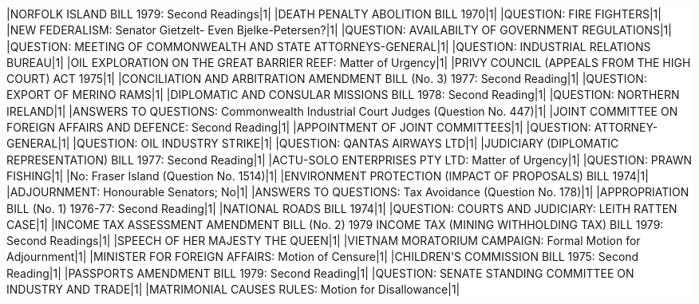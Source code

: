 |NORFOLK ISLAND BILL 1979: Second Readings|1|
|DEATH PENALTY ABOLITION BILL 1970|1|
|QUESTION: FIRE FIGHTERS|1|
|NEW FEDERALISM: Senator Gietzelt- Even Bjelke-Petersen?|1|
|QUESTION: AVAILABILTY OF GOVERNMENT REGULATIONS|1|
|QUESTION: MEETING OF COMMONWEALTH AND STATE ATTORNEYS-GENERAL|1|
|QUESTION: INDUSTRIAL RELATIONS BUREAU|1|
|OIL EXPLORATION ON THE GREAT BARRIER REEF: Matter of Urgency|1|
|PRIVY COUNCIL (APPEALS FROM THE HIGH COURT) ACT 1975|1|
|CONCILIATION AND ARBITRATION AMENDMENT BILL (No. 3) 1977: Second Reading|1|
|QUESTION: EXPORT OF MERINO RAMS|1|
|DIPLOMATIC AND CONSULAR MISSIONS BILL 1978: Second Reading|1|
|QUESTION: NORTHERN IRELAND|1|
|ANSWERS TO QUESTIONS: Commonwealth Industrial Court Judges (Question No. 447)|1|
|JOINT COMMITTEE ON FOREIGN AFFAIRS AND DEFENCE: Second Reading|1|
|APPOINTMENT OF JOINT COMMITTEES|1|
|QUESTION: ATTORNEY-GENERAL|1|
|QUESTION: OIL INDUSTRY STRIKE|1|
|QUESTION: QANTAS AIRWAYS LTD|1|
|JUDICIARY (DIPLOMATIC REPRESENTATION) BILL 1977: Second Reading|1|
|ACTU-SOLO ENTERPRISES PTY LTD: Matter of Urgency|1|
|QUESTION: PRAWN FISHING|1|
|No: Fraser Island (Question No. 1514)|1|
|ENVIRONMENT PROTECTION (IMPACT OF PROPOSALS) BILL 1974|1|
|ADJOURNMENT: Honourable Senators; No|1|
|ANSWERS TO QUESTIONS: Tax Avoidance (Question No. 178)|1|
|APPROPRIATION BILL (No. 1) 1976-77: Second Reading|1|
|NATIONAL ROADS BILL 1974|1|
|QUESTION: COURTS AND JUDICIARY: LEITH RATTEN CASE|1|
|INCOME TAX ASSESSMENT AMENDMENT BILL (No. 2) 1979 INCOME TAX (MINING WITHHOLDING TAX) BILL 1979: Second Readings|1|
|SPEECH OF HER MAJESTY THE QUEEN|1|
|VIETNAM MORATORIUM CAMPAIGN: Formal Motion for Adjournment|1|
|MINISTER FOR FOREIGN AFFAIRS: Motion of Censure|1|
|CHILDREN'S COMMISSION BILL 1975: Second Reading|1|
|PASSPORTS AMENDMENT BILL 1979: Second Reading|1|
|QUESTION: SENATE STANDING COMMITTEE ON INDUSTRY AND TRADE|1|
|MATRIMONIAL CAUSES RULES: Motion for Disallowance|1|